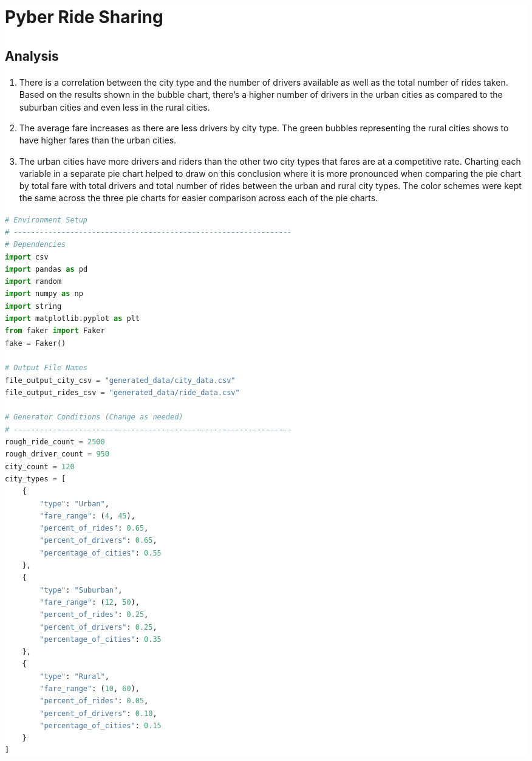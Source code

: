 # Pyber Ride Sharing

## Analysis

1. There is a correlation between the city type and the number of drivers available as well as the total number of rides taken.  Based on the results shown in the bubble chart, there’s a higher number of drivers in the urban cities as compared to the suburban cities and even less in the rural cities.

2. The average fare increases as there are less drivers by city type.  The green bubbles representing the rural cities shows to have higher fares than the urban cities.

3. The urban cities have more drivers and riders than the other two city types that fares are at a competitive rate.  Charting each variable in a separate pie chart helped to draw on this conclusion where it is more pronounced when comparing the pie chart by total fare with total drivers and total number of rides between the urban and rural city types.  The color schemes were kept the same across the three pie charts for easier comparison across each of the pie charts.

```python
# Environment Setup
# ----------------------------------------------------------------
# Dependencies
import csv
import pandas as pd
import random
import numpy as np
import string
import matplotlib.pyplot as plt
from faker import Faker
fake = Faker()

# Output File Names
file_output_city_csv = "generated_data/city_data.csv"
file_output_rides_csv = "generated_data/ride_data.csv"

# Generator Conditions (Change as needed)
# ----------------------------------------------------------------
rough_ride_count = 2500
rough_driver_count = 950
city_count = 120
city_types = [
    {
        "type": "Urban",
        "fare_range": (4, 45),
        "percent_of_rides": 0.65,
        "percent_of_drivers": 0.65,
        "percentage_of_cities": 0.55
    },
    {
        "type": "Suburban",
        "fare_range": (12, 50),
        "percent_of_rides": 0.25,
        "percent_of_drivers": 0.25,
        "percentage_of_cities": 0.35
    },
    {
        "type": "Rural",
        "fare_range": (10, 60),
        "percent_of_rides": 0.05,
        "percent_of_drivers": 0.10,
        "percentage_of_cities": 0.15
    }
]
```